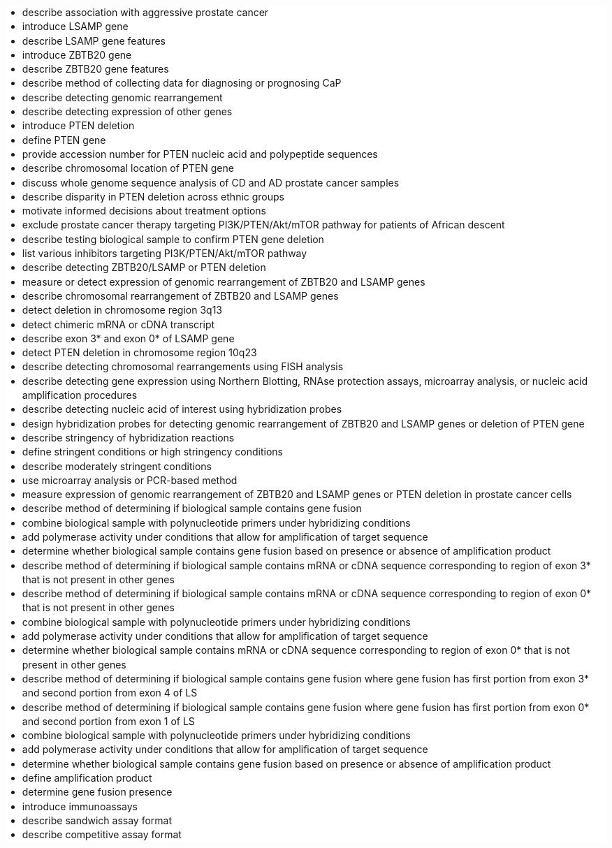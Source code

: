 - describe association with aggressive prostate cancer
- introduce LSAMP gene
- describe LSAMP gene features
- introduce ZBTB20 gene
- describe ZBTB20 gene features
- describe method of collecting data for diagnosing or prognosing CaP
- describe detecting genomic rearrangement
- describe detecting expression of other genes
- introduce PTEN deletion
- define PTEN gene
- provide accession number for PTEN nucleic acid and polypeptide sequences
- describe chromosomal location of PTEN gene
- discuss whole genome sequence analysis of CD and AD prostate cancer samples
- describe disparity in PTEN deletion across ethnic groups
- motivate informed decisions about treatment options
- exclude prostate cancer therapy targeting PI3K/PTEN/Akt/mTOR pathway for patients of African descent
- describe testing biological sample to confirm PTEN gene deletion
- list various inhibitors targeting PI3K/PTEN/Akt/mTOR pathway
- describe detecting ZBTB20/LSAMP or PTEN deletion
- measure or detect expression of genomic rearrangement of ZBTB20 and LSAMP genes
- describe chromosomal rearrangement of ZBTB20 and LSAMP genes
- detect deletion in chromosome region 3q13
- detect chimeric mRNA or cDNA transcript
- describe exon 3* and exon 0* of LSAMP gene
- detect PTEN deletion in chromosome region 10q23
- describe detecting chromosomal rearrangements using FISH analysis
- describe detecting gene expression using Northern Blotting, RNAse protection assays, microarray analysis, or nucleic acid amplification procedures
- describe detecting nucleic acid of interest using hybridization probes
- design hybridization probes for detecting genomic rearrangement of ZBTB20 and LSAMP genes or deletion of PTEN gene
- describe stringency of hybridization reactions
- define stringent conditions or high stringency conditions
- describe moderately stringent conditions
- use microarray analysis or PCR-based method
- measure expression of genomic rearrangement of ZBTB20 and LSAMP genes or PTEN deletion in prostate cancer cells
- describe method of determining if biological sample contains gene fusion
- combine biological sample with polynucleotide primers under hybridizing conditions
- add polymerase activity under conditions that allow for amplification of target sequence
- determine whether biological sample contains gene fusion based on presence or absence of amplification product
- describe method of determining if biological sample contains mRNA or cDNA sequence corresponding to region of exon 3* that is not present in other genes
- describe method of determining if biological sample contains mRNA or cDNA sequence corresponding to region of exon 0* that is not present in other genes
- combine biological sample with polynucleotide primers under hybridizing conditions
- add polymerase activity under conditions that allow for amplification of target sequence
- determine whether biological sample contains mRNA or cDNA sequence corresponding to region of exon 0* that is not present in other genes
- describe method of determining if biological sample contains gene fusion where gene fusion has first portion from exon 3* and second portion from exon 4 of LS
- describe method of determining if biological sample contains gene fusion where gene fusion has first portion from exon 0* and second portion from exon 1 of LS
- combine biological sample with polynucleotide primers under hybridizing conditions
- add polymerase activity under conditions that allow for amplification of target sequence
- determine whether biological sample contains gene fusion based on presence or absence of amplification product
- define amplification product
- determine gene fusion presence
- introduce immunoassays
- describe sandwich assay format
- describe competitive assay format